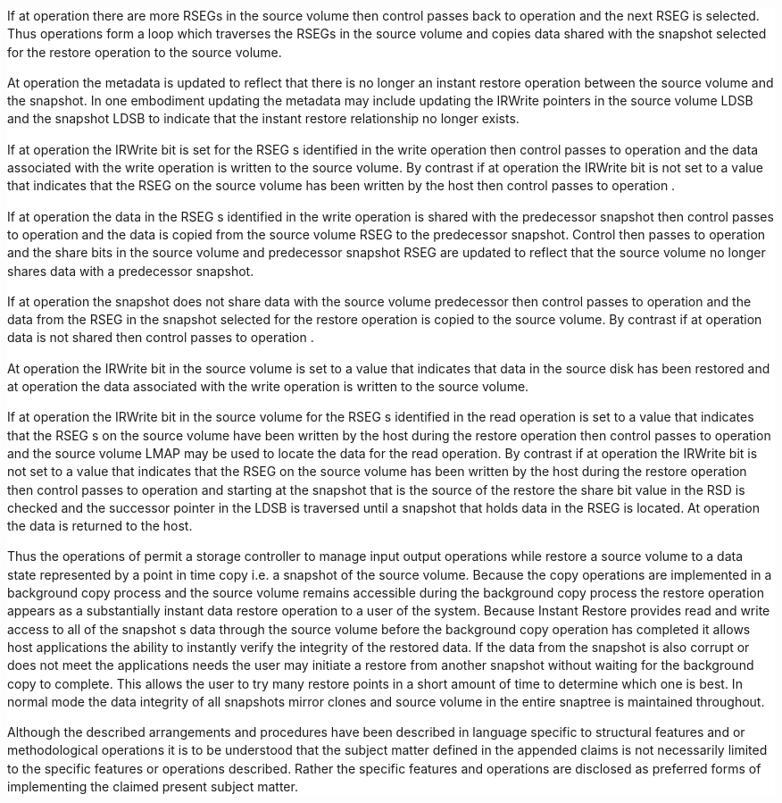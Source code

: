 If at operation there are more RSEGs in the source volume then control passes back to operation and the next RSEG is selected. Thus operations form a loop which traverses the RSEGs in the source volume and copies data shared with the snapshot selected for the restore operation to the source volume.

At operation the metadata is updated to reflect that there is no longer an instant restore operation between the source volume and the snapshot. In one embodiment updating the metadata may include updating the IRWrite pointers in the source volume LDSB and the snapshot LDSB to indicate that the instant restore relationship no longer exists.

If at operation the IRWrite bit is set for the RSEG s identified in the write operation then control passes to operation and the data associated with the write operation is written to the source volume. By contrast if at operation the IRWrite bit is not set to a value that indicates that the RSEG on the source volume has been written by the host then control passes to operation .

If at operation the data in the RSEG s identified in the write operation is shared with the predecessor snapshot then control passes to operation and the data is copied from the source volume RSEG to the predecessor snapshot. Control then passes to operation and the share bits in the source volume and predecessor snapshot RSEG are updated to reflect that the source volume no longer shares data with a predecessor snapshot.

If at operation the snapshot does not share data with the source volume predecessor then control passes to operation and the data from the RSEG in the snapshot selected for the restore operation is copied to the source volume. By contrast if at operation data is not shared then control passes to operation .

At operation the IRWrite bit in the source volume is set to a value that indicates that data in the source disk has been restored and at operation the data associated with the write operation is written to the source volume.

If at operation the IRWrite bit in the source volume for the RSEG s identified in the read operation is set to a value that indicates that the RSEG s on the source volume have been written by the host during the restore operation then control passes to operation and the source volume LMAP may be used to locate the data for the read operation. By contrast if at operation the IRWrite bit is not set to a value that indicates that the RSEG on the source volume has been written by the host during the restore operation then control passes to operation and starting at the snapshot that is the source of the restore the share bit value in the RSD is checked and the successor pointer in the LDSB is traversed until a snapshot that holds data in the RSEG is located. At operation the data is returned to the host.

Thus the operations of permit a storage controller to manage input output operations while restore a source volume to a data state represented by a point in time copy i.e. a snapshot of the source volume. Because the copy operations are implemented in a background copy process and the source volume remains accessible during the background copy process the restore operation appears as a substantially instant data restore operation to a user of the system. Because Instant Restore provides read and write access to all of the snapshot s data through the source volume before the background copy operation has completed it allows host applications the ability to instantly verify the integrity of the restored data. If the data from the snapshot is also corrupt or does not meet the applications needs the user may initiate a restore from another snapshot without waiting for the background copy to complete. This allows the user to try many restore points in a short amount of time to determine which one is best. In normal mode the data integrity of all snapshots mirror clones and source volume in the entire snaptree is maintained throughout.

Although the described arrangements and procedures have been described in language specific to structural features and or methodological operations it is to be understood that the subject matter defined in the appended claims is not necessarily limited to the specific features or operations described. Rather the specific features and operations are disclosed as preferred forms of implementing the claimed present subject matter.

